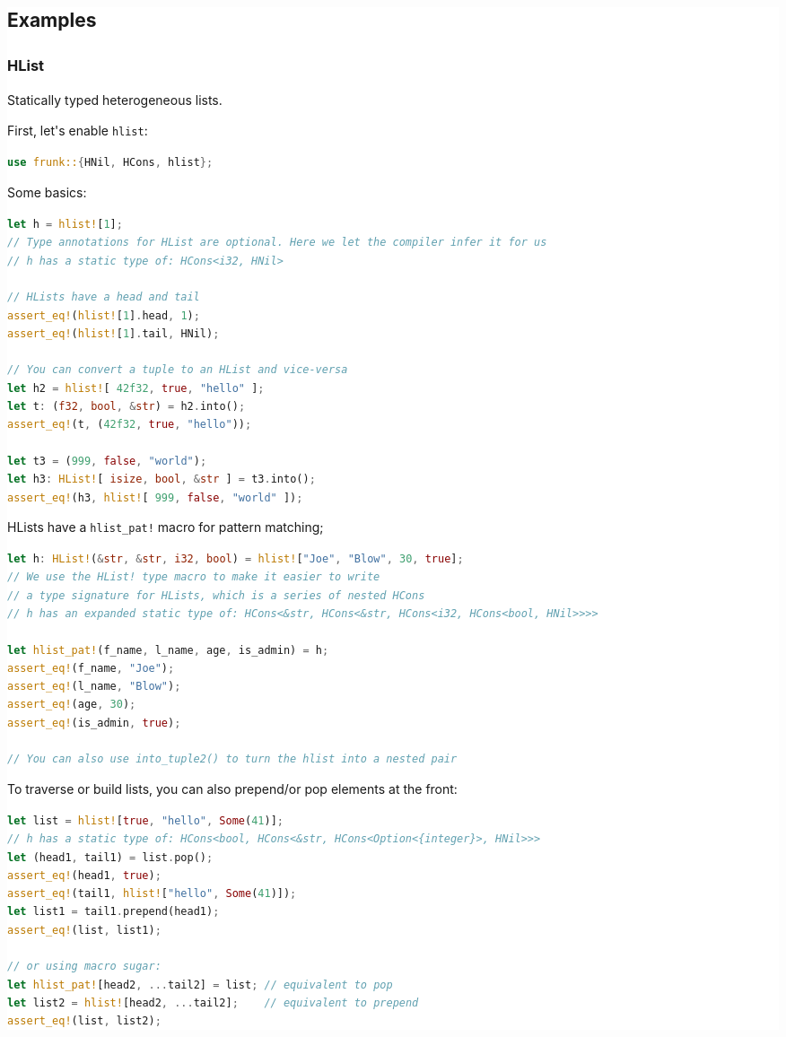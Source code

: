 ## Examples

### HList

Statically typed heterogeneous lists.

First, let's enable `hlist`:
```rust
use frunk::{HNil, HCons, hlist};
```

Some basics:
```rust
let h = hlist![1];
// Type annotations for HList are optional. Here we let the compiler infer it for us
// h has a static type of: HCons<i32, HNil>

// HLists have a head and tail
assert_eq!(hlist![1].head, 1);
assert_eq!(hlist![1].tail, HNil);

// You can convert a tuple to an HList and vice-versa
let h2 = hlist![ 42f32, true, "hello" ];
let t: (f32, bool, &str) = h2.into();
assert_eq!(t, (42f32, true, "hello"));

let t3 = (999, false, "world");
let h3: HList![ isize, bool, &str ] = t3.into();
assert_eq!(h3, hlist![ 999, false, "world" ]);
```

HLists have a `hlist_pat!` macro for pattern matching;
```rust
let h: HList!(&str, &str, i32, bool) = hlist!["Joe", "Blow", 30, true];
// We use the HList! type macro to make it easier to write
// a type signature for HLists, which is a series of nested HCons
// h has an expanded static type of: HCons<&str, HCons<&str, HCons<i32, HCons<bool, HNil>>>>

let hlist_pat!(f_name, l_name, age, is_admin) = h;
assert_eq!(f_name, "Joe");
assert_eq!(l_name, "Blow");
assert_eq!(age, 30);
assert_eq!(is_admin, true);

// You can also use into_tuple2() to turn the hlist into a nested pair
```

To traverse or build lists, you can also prepend/or pop elements at the front:
```rust
let list = hlist![true, "hello", Some(41)];
// h has a static type of: HCons<bool, HCons<&str, HCons<Option<{integer}>, HNil>>>
let (head1, tail1) = list.pop();
assert_eq!(head1, true);
assert_eq!(tail1, hlist!["hello", Some(41)]);
let list1 = tail1.prepend(head1);
assert_eq!(list, list1);

// or using macro sugar:
let hlist_pat![head2, ...tail2] = list; // equivalent to pop
let list2 = hlist![head2, ...tail2];    // equivalent to prepend
assert_eq!(list, list2);
```
